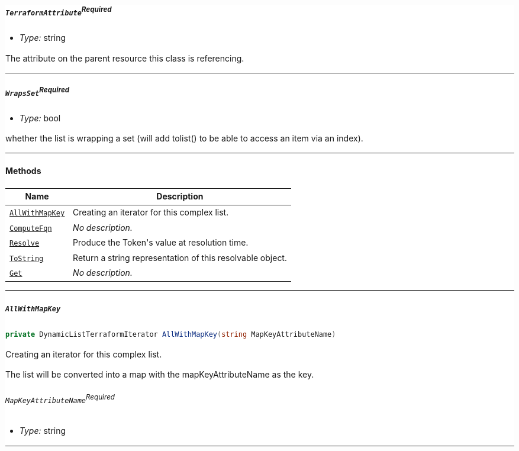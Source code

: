 
##### `TerraformAttribute`<sup>Required</sup> <a name="TerraformAttribute" id="@cdktf/provider-gitlab.dataGitlabReleaseLinks.DataGitlabReleaseLinksReleaseLinksList.Initializer.parameter.terraformAttribute"></a>

- *Type:* string

The attribute on the parent resource this class is referencing.

---

##### `WrapsSet`<sup>Required</sup> <a name="WrapsSet" id="@cdktf/provider-gitlab.dataGitlabReleaseLinks.DataGitlabReleaseLinksReleaseLinksList.Initializer.parameter.wrapsSet"></a>

- *Type:* bool

whether the list is wrapping a set (will add tolist() to be able to access an item via an index).

---

#### Methods <a name="Methods" id="Methods"></a>

| **Name** | **Description** |
| --- | --- |
| <code><a href="#@cdktf/provider-gitlab.dataGitlabReleaseLinks.DataGitlabReleaseLinksReleaseLinksList.allWithMapKey">AllWithMapKey</a></code> | Creating an iterator for this complex list. |
| <code><a href="#@cdktf/provider-gitlab.dataGitlabReleaseLinks.DataGitlabReleaseLinksReleaseLinksList.computeFqn">ComputeFqn</a></code> | *No description.* |
| <code><a href="#@cdktf/provider-gitlab.dataGitlabReleaseLinks.DataGitlabReleaseLinksReleaseLinksList.resolve">Resolve</a></code> | Produce the Token's value at resolution time. |
| <code><a href="#@cdktf/provider-gitlab.dataGitlabReleaseLinks.DataGitlabReleaseLinksReleaseLinksList.toString">ToString</a></code> | Return a string representation of this resolvable object. |
| <code><a href="#@cdktf/provider-gitlab.dataGitlabReleaseLinks.DataGitlabReleaseLinksReleaseLinksList.get">Get</a></code> | *No description.* |

---

##### `AllWithMapKey` <a name="AllWithMapKey" id="@cdktf/provider-gitlab.dataGitlabReleaseLinks.DataGitlabReleaseLinksReleaseLinksList.allWithMapKey"></a>

```csharp
private DynamicListTerraformIterator AllWithMapKey(string MapKeyAttributeName)
```

Creating an iterator for this complex list.

The list will be converted into a map with the mapKeyAttributeName as the key.

###### `MapKeyAttributeName`<sup>Required</sup> <a name="MapKeyAttributeName" id="@cdktf/provider-gitlab.dataGitlabReleaseLinks.DataGitlabReleaseLinksReleaseLinksList.allWithMapKey.parameter.mapKeyAttributeName"></a>

- *Type:* string

---